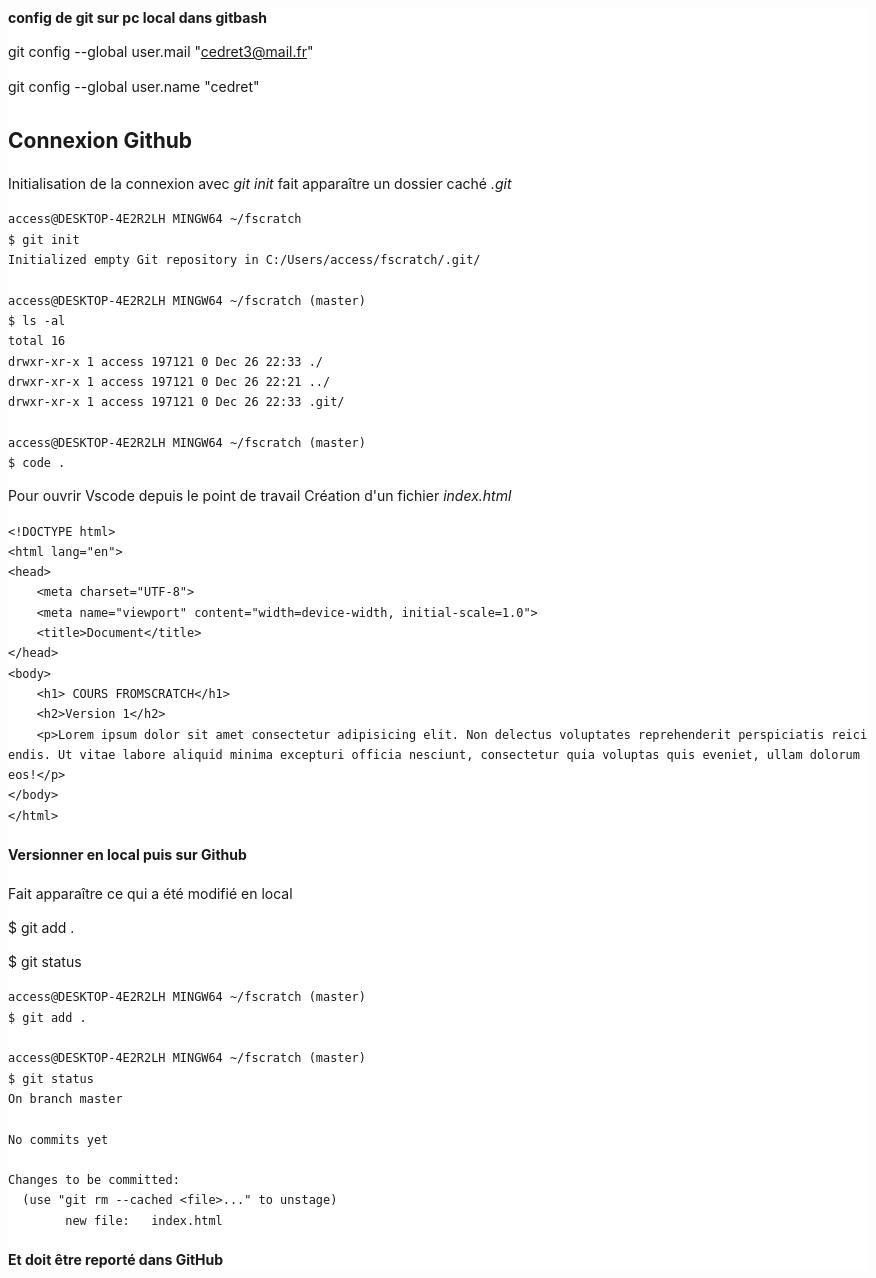 **config de git sur pc local dans gitbash**

git config --global user.mail "cedret3@mail.fr"

git config --global user.name "cedret"

## Connexion Github

Initialisation de la connexion avec *git init* fait apparaître un dossier caché *.git*
```
access@DESKTOP-4E2R2LH MINGW64 ~/fscratch
$ git init
Initialized empty Git repository in C:/Users/access/fscratch/.git/

access@DESKTOP-4E2R2LH MINGW64 ~/fscratch (master)
$ ls -al
total 16
drwxr-xr-x 1 access 197121 0 Dec 26 22:33 ./
drwxr-xr-x 1 access 197121 0 Dec 26 22:21 ../
drwxr-xr-x 1 access 197121 0 Dec 26 22:33 .git/

access@DESKTOP-4E2R2LH MINGW64 ~/fscratch (master)
$ code .
````
Pour ouvrir Vscode depuis le point de travail
Création d'un fichier *index.html*
```
<!DOCTYPE html>
<html lang="en">
<head>
    <meta charset="UTF-8">
    <meta name="viewport" content="width=device-width, initial-scale=1.0">
    <title>Document</title>
</head>
<body>
    <h1> COURS FROMSCRATCH</h1>
    <h2>Version 1</h2>
    <p>Lorem ipsum dolor sit amet consectetur adipisicing elit. Non delectus voluptates reprehenderit perspiciatis reiciendis. Ut vitae labore aliquid minima excepturi officia nesciunt, consectetur quia voluptas quis eveniet, ullam dolorum eos!</p>
</body>
</html>
````

#### Versionner en local puis sur Github
Fait apparaître ce qui a été modifié en local

$ git add .

$ git status


```
access@DESKTOP-4E2R2LH MINGW64 ~/fscratch (master)
$ git add .

access@DESKTOP-4E2R2LH MINGW64 ~/fscratch (master)
$ git status
On branch master

No commits yet

Changes to be committed:
  (use "git rm --cached <file>..." to unstage)
        new file:   index.html
````
#### Et doit être reporté dans GitHub
